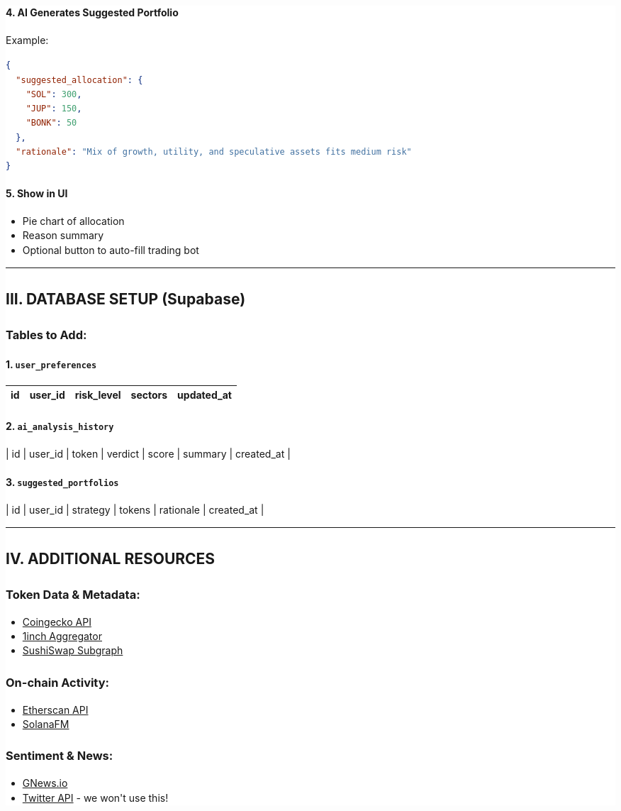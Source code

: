 #### 4. **AI Generates Suggested Portfolio**
Example:
```json
{
  "suggested_allocation": {
	"SOL": 300,
	"JUP": 150,
	"BONK": 50
  },
  "rationale": "Mix of growth, utility, and speculative assets fits medium risk"
}
```

#### 5. **Show in UI**
- Pie chart of allocation
- Reason summary
- Optional button to auto-fill trading bot

---

## **III. DATABASE SETUP (Supabase)**

### Tables to Add:
#### 1. `user_preferences`
| id | user_id | risk_level | sectors | updated_at |
|----|---------|------------|---------|------------|

#### 2. `ai_analysis_history`
| id | user_id | token | verdict | score | summary | created_at |

#### 3. `suggested_portfolios`
| id | user_id | strategy | tokens | rationale | created_at |

---

## **IV. ADDITIONAL RESOURCES**

### Token Data & Metadata:
- [Coingecko API](https://www.coingecko.com/en/api/documentation)
- [1inch Aggregator](https://docs.1inch.io/)
- [SushiSwap Subgraph](https://thegraph.com/hosted-service/subgraph/sushiswap/exchange)

### On-chain Activity:
- [Etherscan API](https://docs.etherscan.io/)
- [SolanaFM](https://solana.fm/developer-docs)

### Sentiment & News:
- [GNews.io](https://gnews.io/)
- [Twitter API](https://developer.twitter.com/en/docs) - we won't use this!

